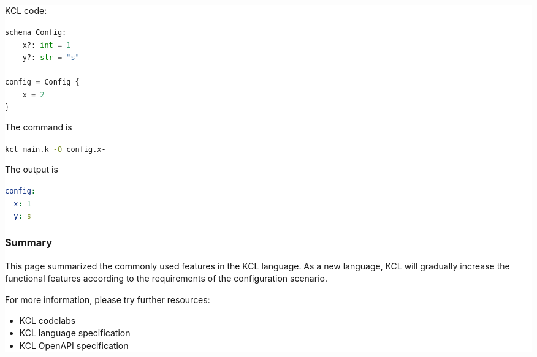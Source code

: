 KCL code:

```python
schema Config:
    x?: int = 1
    y?: str = "s"
    
config = Config {
    x = 2
}
```

The command is

```bash
kcl main.k -O config.x-
```

The output is

```yaml
config:
  x: 1
  y: s
```

### Summary

This page summarized the commonly used features in the KCL language. As a new language, KCL will gradually increase the functional features according to the requirements of the configuration scenario.

For more information, please try further resources:

- KCL codelabs
- KCL language specification
- KCL OpenAPI specification
